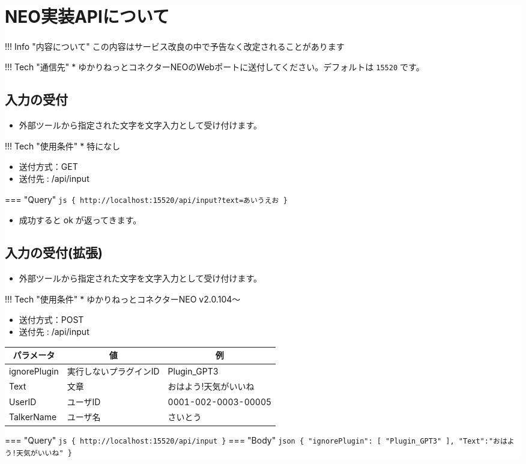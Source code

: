 # NEO実装APIについて

!!! Info "内容について"
    この内容はサービス改良の中で予告なく改定されることがあります

!!! Tech "通信先"
    * ゆかりねっとコネクターNEOのWebポートに送付してください。デフォルトは ``15520`` です。

## 入力の受付

* 外部ツールから指定された文字を文字入力として受け付けます。

!!! Tech "使用条件"
    * 特になし

* 送付方式：GET
* 送付先 : /api/input

=== "Query"
    ``` js
    {
        http://localhost:15520/api/input?text=あいうえお
    }
    ```

* 成功すると ok が返ってきます。

## 入力の受付(拡張)

* 外部ツールから指定された文字を文字入力として受け付けます。

!!! Tech "使用条件"
    * ゆかりねっとコネクターNEO v2.0.104～

* 送付方式：POST
* 送付先 : /api/input

|パラメータ     |値                    |例                    |
|---------------|----------------------|----------------------|
|ignorePlugin   |実行しないプラグインID|Plugin_GPT3           |
|Text           |文章                  |おはよう!天気がいいね |
|UserID         |ユーザID              | 0001-002-0003-00005  |
|TalkerName     |ユーザ名              | さいとう             |

=== "Query"
    ``` js
    {
        http://localhost:15520/api/input
    }
    ```
=== "Body"
    ``` json
    {
        "ignorePlugin":
        [
            "Plugin_GPT3"
        ],
        "Text":"おはよう!天気がいいね"
    }
    ```
